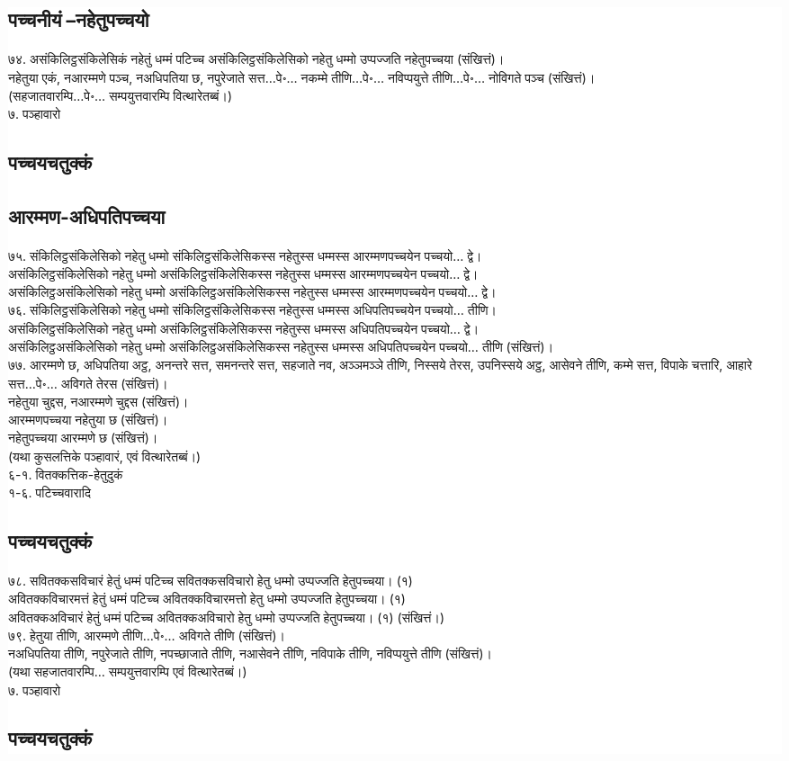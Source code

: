 
## पच्‍चनीयं –नहेतुपच्‍चयो

७४. असंकिलिट्ठसंकिलेसिकं नहेतुं धम्मं पटिच्‍च असंकिलिट्ठसंकिलेसिको नहेतु धम्मो उप्पज्‍जति नहेतुपच्‍चया (संखित्तं)।  
नहेतुया एकं, नआरम्मणे पञ्‍च, नअधिपतिया छ, नपुरेजाते सत्त…पे॰… नकम्मे तीणि…पे॰… नविप्पयुत्ते तीणि…पे॰… नोविगते पञ्‍च (संखित्तं)।  
(सहजातवारम्पि…पे॰… सम्पयुत्तवारम्पि वित्थारेतब्बं।)  
७. पञ्हावारो  


## पच्‍चयचतुक्‍कं



## आरम्मण-अधिपतिपच्‍चया

७५. संकिलिट्ठसंकिलेसिको नहेतु धम्मो संकिलिट्ठसंकिलेसिकस्स नहेतुस्स धम्मस्स आरम्मणपच्‍चयेन पच्‍चयो… द्वे।  
असंकिलिट्ठसंकिलेसिको नहेतु धम्मो असंकिलिट्ठसंकिलेसिकस्स नहेतुस्स धम्मस्स आरम्मणपच्‍चयेन पच्‍चयो… द्वे।  
असंकिलिट्ठअसंकिलेसिको नहेतु धम्मो असंकिलिट्ठअसंकिलेसिकस्स नहेतुस्स धम्मस्स आरम्मणपच्‍चयेन पच्‍चयो… द्वे।  
७६. संकिलिट्ठसंकिलेसिको नहेतु धम्मो संकिलिट्ठसंकिलेसिकस्स नहेतुस्स धम्मस्स अधिपतिपच्‍चयेन पच्‍चयो… तीणि।  
असंकिलिट्ठसंकिलेसिको नहेतु धम्मो असंकिलिट्ठसंकिलेसिकस्स नहेतुस्स धम्मस्स अधिपतिपच्‍चयेन पच्‍चयो… द्वे।  
असंकिलिट्ठअसंकिलेसिको नहेतु धम्मो असंकिलिट्ठअसंकिलेसिकस्स नहेतुस्स धम्मस्स अधिपतिपच्‍चयेन पच्‍चयो… तीणि (संखित्तं)।  
७७. आरम्मणे छ, अधिपतिया अट्ठ, अनन्तरे सत्त, समनन्तरे सत्त, सहजाते नव, अञ्‍ञमञ्‍ञे तीणि, निस्सये तेरस, उपनिस्सये अट्ठ, आसेवने तीणि, कम्मे सत्त, विपाके चत्तारि, आहारे सत्त…पे॰… अविगते तेरस (संखित्तं)।  
नहेतुया चुद्दस, नआरम्मणे चुद्दस (संखित्तं)।  
आरम्मणपच्‍चया नहेतुया छ (संखित्तं)।  
नहेतुपच्‍चया आरम्मणे छ (संखित्तं)।  
(यथा कुसलत्तिके पञ्हावारं, एवं वित्थारेतब्बं।)  
६-१. वितक्‍कत्तिक-हेतुदुकं  
१-६. पटिच्‍चवारादि  


## पच्‍चयचतुक्‍कं

७८. सवितक्‍कसविचारं हेतुं धम्मं पटिच्‍च सवितक्‍कसविचारो हेतु धम्मो उप्पज्‍जति हेतुपच्‍चया। (१)  
अवितक्‍कविचारमत्तं हेतुं धम्मं पटिच्‍च अवितक्‍कविचारमत्तो हेतु धम्मो उप्पज्‍जति हेतुपच्‍चया। (१)  
अवितक्‍कअविचारं हेतुं धम्मं पटिच्‍च अवितक्‍कअविचारो हेतु धम्मो उप्पज्‍जति हेतुपच्‍चया। (१) (संखित्तं।)  
७९. हेतुया तीणि, आरम्मणे तीणि…पे॰… अविगते तीणि (संखित्तं)।  
नअधिपतिया तीणि, नपुरेजाते तीणि, नपच्छाजाते तीणि, नआसेवने तीणि, नविपाके तीणि, नविप्पयुत्ते तीणि (संखित्तं)।  
(यथा सहजातवारम्पि… सम्पयुत्तवारम्पि एवं वित्थारेतब्बं।)  
७. पञ्हावारो  


## पच्‍चयचतुक्‍कं
